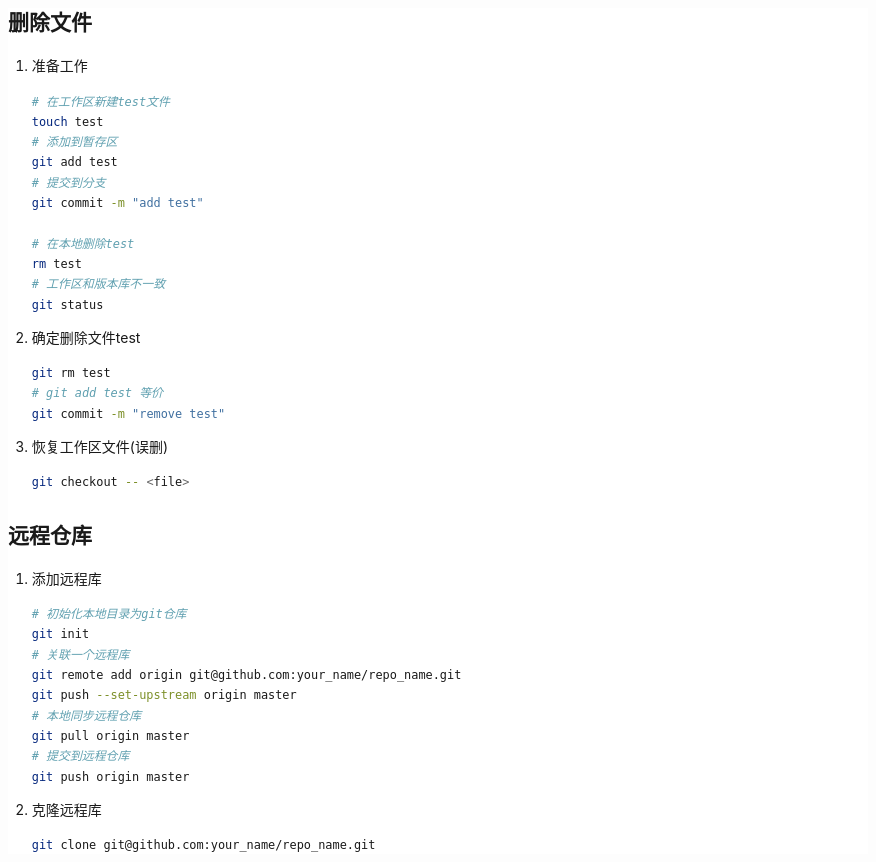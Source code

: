 

## 删除文件

1. 准备工作

   ```bash
   # 在工作区新建test文件
   touch test
   # 添加到暂存区
   git add test
   # 提交到分支
   git commit -m "add test"
   
   # 在本地删除test
   rm test
   # 工作区和版本库不一致
   git status
   ```

2. 确定删除文件test

   ```bash
   git rm test
   # git add test 等价
   git commit -m "remove test"
   ```

3. 恢复工作区文件(误删)

   ```bash
   git checkout -- <file>
   ```



## 远程仓库

1. 添加远程库

   ```bash
   # 初始化本地目录为git仓库
   git init
   # 关联一个远程库
   git remote add origin git@github.com:your_name/repo_name.git
   git push --set-upstream origin master
   # 本地同步远程仓库
   git pull origin master
   # 提交到远程仓库
   git push origin master
   ```

2. 克隆远程库

   ```bash
   git clone git@github.com:your_name/repo_name.git
   ```
